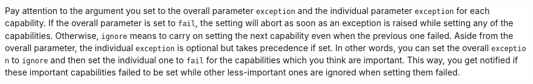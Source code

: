 Pay attention to the argument you set to the overall parameter `exception` and the individual parameter `exception` for each capability. If the overall parameter is set to `fail`, the setting will abort as soon as an exception is raised while setting any of the capabilities. Otherwise, `ignore` means to carry on setting the next capability even when the previous one failed. Aside from the overall parameter, the individual `exception` is optional but takes precedence if set. In other words, you can set the overall `exception` to `ignore` and then set the individual one to `fail` for the capabilities which you think are important. This way, you get notified if these important capabilities failed to be set while other less-important ones are ignored when setting them failed.